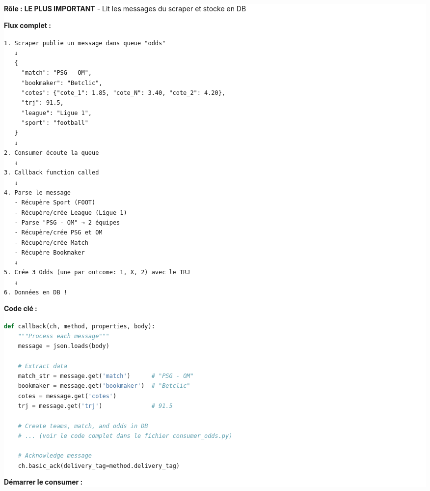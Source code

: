 **Rôle :** **LE PLUS IMPORTANT** - Lit les messages du scraper et stocke en DB

**Flux complet :**

```
1. Scraper publie un message dans queue "odds"
   ↓
   {
     "match": "PSG - OM",
     "bookmaker": "Betclic",
     "cotes": {"cote_1": 1.85, "cote_N": 3.40, "cote_2": 4.20},
     "trj": 91.5,
     "league": "Ligue 1",
     "sport": "football"
   }
   ↓
2. Consumer écoute la queue
   ↓
3. Callback function called
   ↓
4. Parse le message
   - Récupère Sport (FOOT)
   - Récupère/crée League (Ligue 1)
   - Parse "PSG - OM" → 2 équipes
   - Récupère/crée PSG et OM
   - Récupère/crée Match
   - Récupère Bookmaker
   ↓
5. Crée 3 Odds (une par outcome: 1, X, 2) avec le TRJ
   ↓
6. Données en DB !
```

**Code clé :**

```python
def callback(ch, method, properties, body):
    """Process each message"""
    message = json.loads(body)
    
    # Extract data
    match_str = message.get('match')      # "PSG - OM"
    bookmaker = message.get('bookmaker')  # "Betclic"
    cotes = message.get('cotes')
    trj = message.get('trj')              # 91.5
    
    # Create teams, match, and odds in DB
    # ... (voir le code complet dans le fichier consumer_odds.py)
    
    # Acknowledge message
    ch.basic_ack(delivery_tag=method.delivery_tag)
```

**Démarrer le consumer :**
